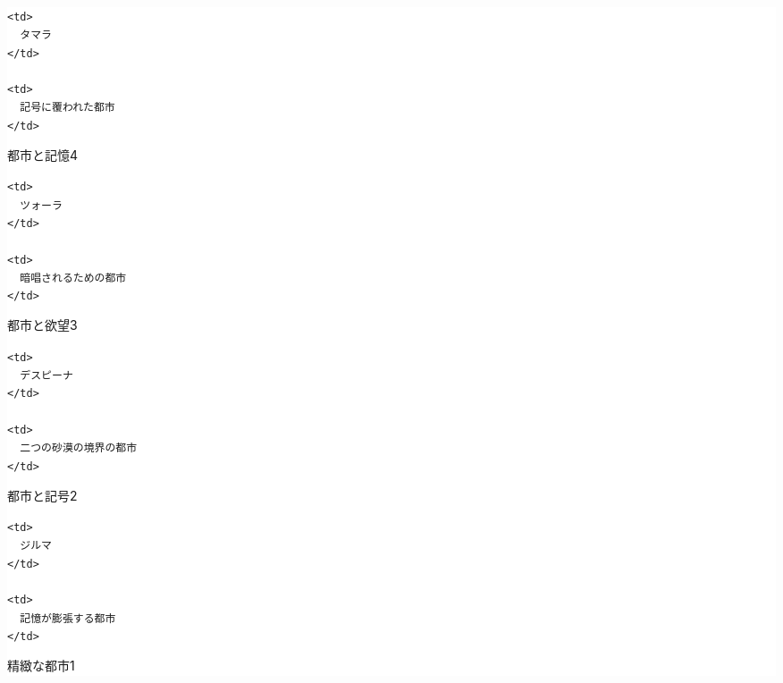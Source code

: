     <td>
      タマラ
    </td>
    
    <td>
      記号に覆われた都市
    </td>
  </tr>
  
  <tr>
    <td>
      都市と記憶4
    </td>
    
    <td>
      ツォーラ
    </td>
    
    <td>
      暗唱されるための都市
    </td>
  </tr>
  
  <tr>
    <td>
      都市と欲望3
    </td>
    
    <td>
      デスピーナ
    </td>
    
    <td>
      二つの砂漠の境界の都市
    </td>
  </tr>
  
  <tr>
    <td>
      都市と記号2
    </td>
    
    <td>
      ジルマ
    </td>
    
    <td>
      記憶が膨張する都市
    </td>
  </tr>
  
  <tr>
    <td>
      精緻な都市1
    </td>
    